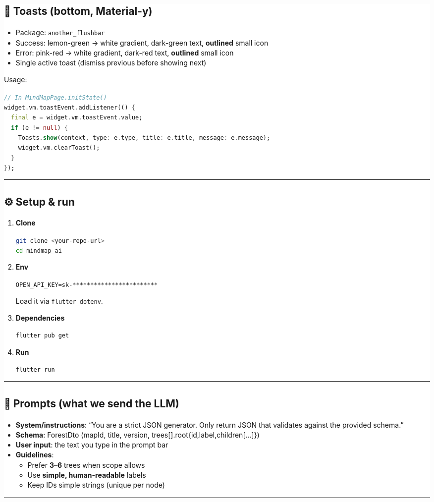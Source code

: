 
## 🍞 Toasts (bottom, Material-y)

- Package: `another_flushbar`
- Success: lemon-green → white gradient, dark-green text, **outlined** small icon
- Error: pink-red → white gradient, dark-red text, **outlined** small icon
- Single active toast (dismiss previous before showing next)

Usage:
```dart
// In MindMapPage.initState()
widget.vm.toastEvent.addListener(() {
  final e = widget.vm.toastEvent.value;
  if (e != null) {
    Toasts.show(context, type: e.type, title: e.title, message: e.message);
    widget.vm.clearToast();
  }
});
```

---

## ⚙️ Setup & run

1. **Clone**
   ```bash
   git clone <your-repo-url>
   cd mindmap_ai
   ```

2. **Env**
   ```
   OPEN_API_KEY=sk-************************
   ```
   Load it via `flutter_dotenv`.

3. **Dependencies**
   ```bash
   flutter pub get
   ```

4. **Run**
   ```bash
   flutter run
   ```

---

## 📝 Prompts (what we send the LLM)

- **System/instructions**: “You are a strict JSON generator. Only return JSON that validates against the provided schema.”
- **Schema**: ForestDto (mapId, title, version, trees[].root{id,label,children[...]})
- **User input**: the text you type in the prompt bar
- **Guidelines**:
    - Prefer **3–6** trees when scope allows
    - Use **simple, human-readable** labels
    - Keep IDs simple strings (unique per node)

---